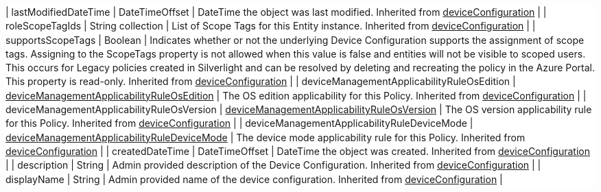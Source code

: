 | lastModifiedDateTime                        | DateTimeOffset                                                                                                                 | DateTime the object was last modified. Inherited from [deviceConfiguration](../resources/intune-shared-deviceconfiguration.md)                                                                                                                                                                                                                                                                                                                                                              |
| roleScopeTagIds                             | String collection                                                                                                              | List of Scope Tags for this Entity instance. Inherited from [deviceConfiguration](../resources/intune-shared-deviceconfiguration.md)                                                                                                                                                                                                                                                                                                                                                        |
| supportsScopeTags                           | Boolean                                                                                                                        | Indicates whether or not the underlying Device Configuration supports the assignment of scope tags. Assigning to the ScopeTags property is not allowed when this value is false and entities will not be visible to scoped users. This occurs for Legacy policies created in Silverlight and can be resolved by deleting and recreating the policy in the Azure Portal. This property is read-only. Inherited from [deviceConfiguration](../resources/intune-shared-deviceconfiguration.md) |
| deviceManagementApplicabilityRuleOsEdition  | [deviceManagementApplicabilityRuleOsEdition](../resources/intune-deviceconfig-devicemanagementapplicabilityruleosedition.md)   | The OS edition applicability for this Policy. Inherited from [deviceConfiguration](../resources/intune-shared-deviceconfiguration.md)                                                                                                                                                                                                                                                                                                                                                       |
| deviceManagementApplicabilityRuleOsVersion  | [deviceManagementApplicabilityRuleOsVersion](../resources/intune-deviceconfig-devicemanagementapplicabilityruleosversion.md)   | The OS version applicability rule for this Policy. Inherited from [deviceConfiguration](../resources/intune-shared-deviceconfiguration.md)                                                                                                                                                                                                                                                                                                                                                  |
| deviceManagementApplicabilityRuleDeviceMode | [deviceManagementApplicabilityRuleDeviceMode](../resources/intune-deviceconfig-devicemanagementapplicabilityruledevicemode.md) | The device mode applicability rule for this Policy. Inherited from [deviceConfiguration](../resources/intune-shared-deviceconfiguration.md)                                                                                                                                                                                                                                                                                                                                                 |
| createdDateTime                             | DateTimeOffset                                                                                                                 | DateTime the object was created. Inherited from [deviceConfiguration](../resources/intune-shared-deviceconfiguration.md)                                                                                                                                                                                                                                                                                                                                                                    |
| description                                 | String                                                                                                                         | Admin provided description of the Device Configuration. Inherited from [deviceConfiguration](../resources/intune-shared-deviceconfiguration.md)                                                                                                                                                                                                                                                                                                                                             |
| displayName                                 | String                                                                                                                         | Admin provided name of the device configuration. Inherited from [deviceConfiguration](../resources/intune-shared-deviceconfiguration.md)                                                                                                                                                                                                                                                                                                                                                    |